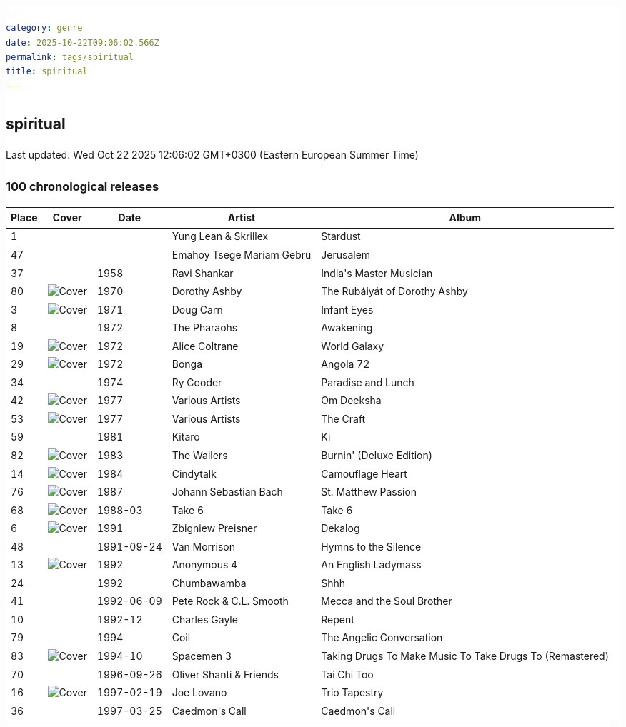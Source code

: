 ```yaml
---
category: genre
date: 2025-10-22T09:06:02.566Z
permalink: tags/spiritual
title: spiritual
---
```


## spiritual

Last updated: <time datetime="2025-10-22T09:06:02.566Z">Wed Oct 22 2025 12:06:02 GMT+0300 (Eastern European Summer Time)</time>

### 100 chronological releases

| Place | Cover | Date | Artist | Album |
|---|---|---|---|---|
| 1 |  |  | Yung Lean &amp; Skrillex | Stardust |
| 47 |  |  | Emahoy Tsege Mariam Gebru | Jerusalem |
| 37 |  | 1958 | Ravi Shankar | India&#39;s Master Musician |
| 80 | ![Cover](https://i.discogs.com/CsnCP0kT0uY0IwMj-d7burY-g1g8ea9DVVytoc_wW54/rs:fit/g:sm/q:40/h:150/w:150/czM6Ly9kaXNjb2dz/LWRhdGFiYXNlLWlt/YWdlcy9SLTEyNTA3/NTktMTMzODcwMTAw/Mi05MzA0LmpwZWc.jpeg) | 1970 | Dorothy Ashby | The Rubáiyát of Dorothy Ashby |
| 3 | ![Cover](https://i.discogs.com/kwfaXn3EpDuQU5yZZo6nNo9932fc9EmKif3_K1_Z52w/rs:fit/g:sm/q:40/h:150/w:150/czM6Ly9kaXNjb2dz/LWRhdGFiYXNlLWlt/YWdlcy9SLTExMDcw/NjEtMTI1MDM0NzU3/MS5qcGVn.jpeg) | 1971 | Doug Carn | Infant Eyes |
| 8 |  | 1972 | The Pharaohs | Awakening |
| 19 | ![Cover](https://i.discogs.com/Gl-AbJdQI1QHkne_h3DioPlja1aI1FNi24DJTkspg9w/rs:fit/g:sm/q:40/h:150/w:150/czM6Ly9kaXNjb2dz/LWRhdGFiYXNlLWlt/YWdlcy9SLTUxOTkw/Ni0xMTI2OTExMjYw/LmpwZWc.jpeg) | 1972 | Alice Coltrane | World Galaxy |
| 29 | ![Cover](https://i.discogs.com/1fGbn_8M65U2SeqOFU3SdidN5esQoYYLZgySOHFiAQw/rs:fit/g:sm/q:40/h:150/w:150/czM6Ly9kaXNjb2dz/LWRhdGFiYXNlLWlt/YWdlcy9SLTQzMjQz/MjQtMTQ3MzAxNjEw/MC05NTE5LmpwZWc.jpeg) | 1972 | Bonga | Angola 72 |
| 34 |  | 1974 | Ry Cooder | Paradise and Lunch |
| 42 | ![Cover](https://i.discogs.com/pVjf6F2mELuLRJpR1g3AK3mcjvziMUJ3gHhzoDEFKe8/rs:fit/g:sm/q:40/h:150/w:150/czM6Ly9kaXNjb2dz/LWRhdGFiYXNlLWlt/YWdlcy9SLTEzMDE3/LTE2NDc5NjEwMDgt/NjcwMS5qcGVn.jpeg) | 1977 | Various Artists | Om Deeksha |
| 53 | ![Cover](https://i.discogs.com/IHvMpMhWQugl60SaxYcszY9wD49j0YvTBmcGzzmbP7E/rs:fit/g:sm/q:40/h:150/w:150/czM6Ly9kaXNjb2dz/LWRhdGFiYXNlLWlt/YWdlcy9SLTc0MDAt/MTU5MTUyMjUwMS01/NTA2LmpwZWc.jpeg) | 1977 | Various Artists | The Craft |
| 59 |  | 1981 | Kitaro | Ki |
| 82 | ![Cover](https://i.discogs.com/Ue6sRm9XlPCAh148FtoKiNykoRTQ2ny4VVwHle5cppQ/rs:fit/g:sm/q:40/h:150/w:150/czM6Ly9kaXNjb2dz/LWRhdGFiYXNlLWlt/YWdlcy9SLTE1OTM1/OTctMTQ5MTk1OTYx/OS0zNTk2LmpwZWc.jpeg) | 1983 | The Wailers | Burnin&#39; (Deluxe Edition) |
| 14 | ![Cover](https://i.discogs.com/tUt-faLzQVL9zcvBKr2HXEII0FsdEqsT_R86DB2fPUE/rs:fit/g:sm/q:40/h:150/w:150/czM6Ly9kaXNjb2dz/LWRhdGFiYXNlLWlt/YWdlcy9SLTI2NjU0/MC0xNTcyOTA3OTE5/LTk2ODUuanBlZw.jpeg) | 1984 | Cindytalk | Camouflage Heart |
| 76 | ![Cover](https://i.discogs.com/GyAy01aoT4NIDlbq68H85k_BupKGb50Q9XLnyRFAZ3o/rs:fit/g:sm/q:40/h:150/w:150/czM6Ly9kaXNjb2dz/LWRhdGFiYXNlLWlt/YWdlcy9SLTEzMTk4/OTcyLTE1NDk4MDM5/ODktNTM4NS5qcGVn.jpeg) | 1987 | Johann Sebastian Bach | St. Matthew Passion |
| 68 | ![Cover](https://i.discogs.com/2RsA5qNSc6c-dBqD6QkbWOPAxfu6iwT9IEUEPTysaT0/rs:fit/g:sm/q:40/h:150/w:150/czM6Ly9kaXNjb2dz/LWRhdGFiYXNlLWlt/YWdlcy9SLTY3NjA5/OC0xNjEyNzk4OTM0/LTM2MTQuanBlZw.jpeg) | 1988-03 | Take 6 | Take 6 |
| 6 | ![Cover](https://i.discogs.com/43Ot9grsI3VhG62jP8gjOXgpoHDz_bSg7xxcIj3uCaI/rs:fit/g:sm/q:40/h:150/w:150/czM6Ly9kaXNjb2dz/LWRhdGFiYXNlLWlt/YWdlcy9SLTMxNjU5/OTQtMTM0NTkyMzM2/Ni0xNDE0LmpwZWc.jpeg) | 1991 | Zbigniew Preisner | Dekalog |
| 48 |  | 1991-09-24 | Van Morrison | Hymns to the Silence |
| 13 | ![Cover](https://i.discogs.com/jJbRK808FSRPzCy-Ik46sDtSATGA0EK9tgSlr2HY8wk/rs:fit/g:sm/q:40/h:150/w:150/czM6Ly9kaXNjb2dz/LWRhdGFiYXNlLWlt/YWdlcy9SLTU5Nzc4/ODItMTQwODE1MTM1/My01ODY3LmpwZWc.jpeg) | 1992 | Anonymous 4 | An English Ladymass |
| 24 |  | 1992 | Chumbawamba | Shhh |
| 41 |  | 1992-06-09 | Pete Rock &amp; C.L. Smooth | Mecca and the Soul Brother |
| 10 |  | 1992-12 | Charles Gayle | Repent |
| 79 |  | 1994 | Coil | The Angelic Conversation |
| 83 | ![Cover](https://i.discogs.com/Q1TVnjqShdzkGLB_ZT4KAIs-WsjOFu0j0__aEDKPFfw/rs:fit/g:sm/q:40/h:150/w:150/czM6Ly9kaXNjb2dz/LWRhdGFiYXNlLWlt/YWdlcy9SLTE3NzQ3/OTktMTI1NzczMjIw/OC5qcGVn.jpeg) | 1994-10 | Spacemen 3 | Taking Drugs To Make Music To Take Drugs To (Remastered) |
| 70 |  | 1996-09-26 | Oliver Shanti &amp; Friends | Tai Chi Too |
| 16 | ![Cover](https://i.discogs.com/j83yICrLxBKJQvK57rcYoTBQVT7dru9HRfwUxLVmK5E/rs:fit/g:sm/q:40/h:150/w:150/czM6Ly9kaXNjb2dz/LWRhdGFiYXNlLWlt/YWdlcy9SLTMzNjM5/NjYtMTM0MDI3MTM1/Ni02ODA2LmpwZWc.jpeg) | 1997-02-19 | Joe Lovano | Trio Tapestry |
| 36 |  | 1997-03-25 | Caedmon&#39;s Call | Caedmon&#39;s Call |
